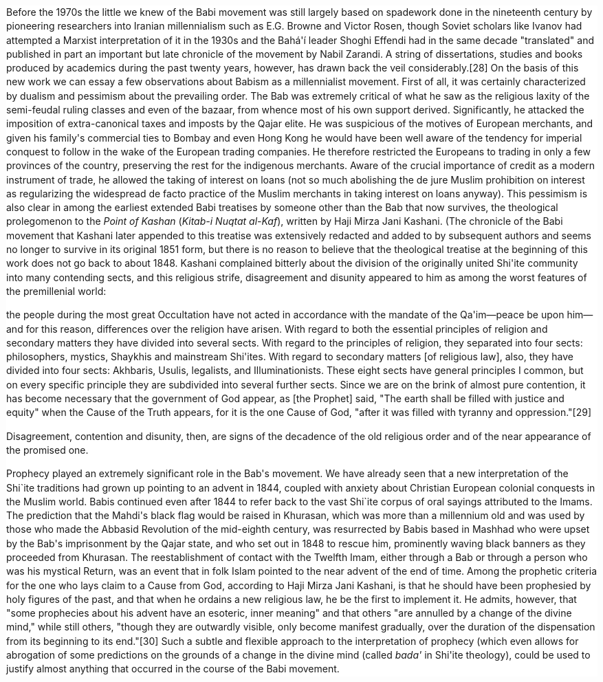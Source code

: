 Before the 1970s the little we knew of the Babi movement was still largely based on spadework done in the nineteenth century by pioneering researchers into Iranian millennialism such as E.G. Browne and Victor Rosen, though Soviet scholars like Ivanov had attempted a Marxist interpretation of it in the 1930s and the Bahá'í leader Shoghi Effendi had in the same decade "translated" and published in part an important but late chronicle of the movement by Nabil Zarandi. A string of dissertations, studies and books produced by academics during the past twenty years, however, has drawn back the veil considerably.\[28\] On the basis of this new work we can essay a few observations about Babism as a millennialist movement. First of all, it was certainly characterized by dualism and pessimism about the prevailing order. The Bab was extremely critical of what he saw as the religious laxity of the semi-feudal ruling classes and even of the bazaar, from whence most of his own support derived. Significantly, he attacked the imposition of extra-canonical taxes and imposts by the Qajar elite. He was suspicious of the motives of European merchants, and given his family's commercial ties to Bombay and even Hong Kong he would have been well aware of the tendency for imperial conquest to follow in the wake of the European trading companies. He therefore restricted the Europeans to trading in only a few provinces of the country, preserving the rest for the indigenous merchants. Aware of the crucial importance of credit as a modern instrument of trade, he allowed the taking of interest on loans (not so much abolishing the de jure Muslim prohibition on interest as regularizing the widespread de facto practice of the Muslim merchants in taking interest on loans anyway). This pessimism is also clear in among the earliest extended Babi treatises by someone other than the Bab that now survives, the theological prolegomenon to the _Point of Kashan_ (_Kitab-i Nuqtat al-Kaf_), written by Haji Mirza Jani Kashani. (The chronicle of the Babi movement that Kashani later appended to this treatise was extensively redacted and added to by subsequent authors and seems no longer to survive in its original 1851 form, but there is no reason to believe that the theological treatise at the beginning of this work does not go back to about 1848. Kashani complained bitterly about the division of the originally united Shi'ite community into many contending sects, and this religious strife, disagreement and disunity appeared to him as among the worst features of the premillenial world:

the people during the most great Occultation have not acted in accordance with the mandate of the Qa'im—peace be upon him—and for this reason, differences over the religion have arisen. With regard to both the essential principles of religion and secondary matters they have divided into several sects. With regard to the principles of religion, they separated into four sects: philosophers, mystics, Shaykhis and mainstream Shi'ites. With regard to secondary matters \[of religious law\], also, they have divided into four sects: Akhbaris, Usulis, legalists, and Illuminationists. These eight sects have general principles I common, but on every specific principle they are subdivided into several further sects. Since we are on the brink of almost pure contention, it has become necessary that the government of God appear, as \[the Prophet\] said, "The earth shall be filled with justice and equity" when the Cause of the Truth appears, for it is the one Cause of God, "after it was filled with tyranny and oppression."\[29\]

Disagreement, contention and disunity, then, are signs of the decadence of the old religious order and of the near appearance of the promised one.

Prophecy played an extremely significant role in the Bab's movement. We have already seen that a new interpretation of the Shi\`ite traditions had grown up pointing to an advent in 1844, coupled with anxiety about Christian European colonial conquests in the Muslim world. Babis continued even after 1844 to refer back to the vast Shi\`ite corpus of oral sayings attributed to the Imams. The prediction that the Mahdi's black flag would be raised in Khurasan, which was more than a millennium old and was used by those who made the Abbasid Revolution of the mid-eighth century, was resurrected by Babis based in Mashhad who were upset by the Bab's imprisonment by the Qajar state, and who set out in 1848 to rescue him, prominently waving black banners as they proceeded from Khurasan. The reestablishment of contact with the Twelfth Imam, either through a Bab or through a person who was his mystical Return, was an event that in folk Islam pointed to the near advent of the end of time. Among the prophetic criteria for the one who lays claim to a Cause from God, according to Haji Mirza Jani Kashani, is that he should have been prophesied by holy figures of the past, and that when he ordains a new religious law, he be the first to implement it. He admits, however, that "some prophecies about his advent have an esoteric, inner meaning" and that others "are annulled by a change of the divine mind," while still others, "though they are outwardly visible, only become manifest gradually, over the duration of the dispensation from its beginning to its end."\[30\] Such a subtle and flexible approach to the interpretation of prophecy (which even allows for abrogation of some predictions on the grounds of a change in the divine mind (called _bada'_ in Shi'ite theology), could be used to justify almost anything that occurred in the course of the Babi movement.

